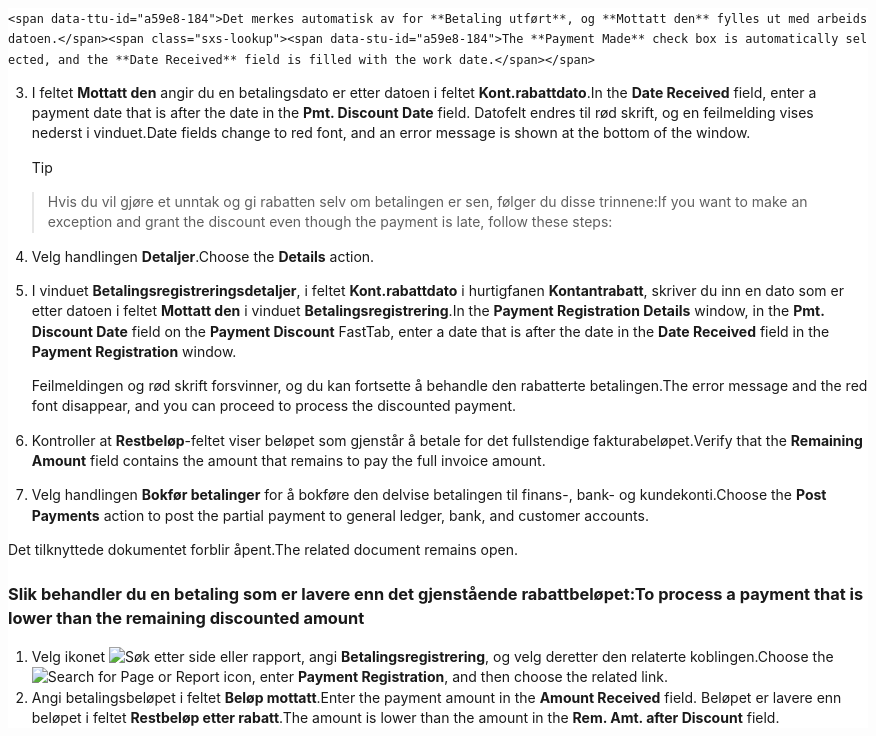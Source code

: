     <span data-ttu-id="a59e8-184">Det merkes automatisk av for **Betaling utført**, og **Mottatt den** fylles ut med arbeidsdatoen.</span><span class="sxs-lookup"><span data-stu-id="a59e8-184">The **Payment Made** check box is automatically selected, and the **Date Received** field is filled with the work date.</span></span>
3. <span data-ttu-id="a59e8-185">I feltet **Mottatt den** angir du en betalingsdato er etter datoen i feltet **Kont.rabattdato**.</span><span class="sxs-lookup"><span data-stu-id="a59e8-185">In the **Date Received** field, enter a payment date that is after the date in the **Pmt. Discount Date** field.</span></span> <span data-ttu-id="a59e8-186">Datofelt endres til rød skrift, og en feilmelding vises nederst i vinduet.</span><span class="sxs-lookup"><span data-stu-id="a59e8-186">Date fields change to red font, and an error message is shown at the bottom of the window.</span></span>

    > [!TIP]  
>   <span data-ttu-id="a59e8-187">Hvis du vil gjøre et unntak og gi rabatten selv om betalingen er sen, følger du disse trinnene:</span><span class="sxs-lookup"><span data-stu-id="a59e8-187">If you want to make an exception and grant the discount even though the payment is late, follow these steps:</span></span>
4. <span data-ttu-id="a59e8-188">Velg handlingen **Detaljer**.</span><span class="sxs-lookup"><span data-stu-id="a59e8-188">Choose the **Details** action.</span></span>  
5. <span data-ttu-id="a59e8-189">I vinduet **Betalingsregistreringsdetaljer**, i feltet **Kont.rabattdato** i hurtigfanen **Kontantrabatt**, skriver du inn en dato som er etter datoen i feltet **Mottatt den** i vinduet **Betalingsregistrering**.</span><span class="sxs-lookup"><span data-stu-id="a59e8-189">In the **Payment Registration Details** window, in the **Pmt. Discount Date** field on the **Payment Discount** FastTab, enter a date that is after the date in the **Date Received** field in the **Payment Registration** window.</span></span>  

    <span data-ttu-id="a59e8-190">Feilmeldingen og rød skrift forsvinner, og du kan fortsette å behandle den rabatterte betalingen.</span><span class="sxs-lookup"><span data-stu-id="a59e8-190">The error message and the red font disappear, and you can proceed to process the discounted payment.</span></span>    
6. <span data-ttu-id="a59e8-191">Kontroller at **Restbeløp**-feltet viser beløpet som gjenstår å betale for det fullstendige fakturabeløpet.</span><span class="sxs-lookup"><span data-stu-id="a59e8-191">Verify that the **Remaining Amount** field contains the amount that remains to pay the full invoice amount.</span></span>  
7. <span data-ttu-id="a59e8-192">Velg handlingen **Bokfør betalinger** for å bokføre den delvise betalingen til finans-, bank- og kundekonti.</span><span class="sxs-lookup"><span data-stu-id="a59e8-192">Choose the **Post Payments** action to post the partial payment to general ledger, bank, and customer accounts.</span></span>  

<span data-ttu-id="a59e8-193">Det tilknyttede dokumentet forblir åpent.</span><span class="sxs-lookup"><span data-stu-id="a59e8-193">The related document remains open.</span></span>

### <a name="to-process-a-payment-that-is-lower-than-the-remaining-discounted-amount"></a><span data-ttu-id="a59e8-194">Slik behandler du en betaling som er lavere enn det gjenstående rabattbeløpet:</span><span class="sxs-lookup"><span data-stu-id="a59e8-194">To process a payment that is lower than the remaining discounted amount</span></span>
1. <span data-ttu-id="a59e8-195">Velg ikonet ![Søk etter side eller rapport](media/ui-search/search_small.png "Søk etter side eller rapport"), angi **Betalingsregistrering**, og velg deretter den relaterte koblingen.</span><span class="sxs-lookup"><span data-stu-id="a59e8-195">Choose the ![Search for Page or Report](media/ui-search/search_small.png "Search for Page or Report icon") icon, enter **Payment Registration**, and then choose the related link.</span></span>  
2. <span data-ttu-id="a59e8-196">Angi betalingsbeløpet i feltet **Beløp mottatt**.</span><span class="sxs-lookup"><span data-stu-id="a59e8-196">Enter the payment amount in the **Amount Received** field.</span></span> <span data-ttu-id="a59e8-197">Beløpet er lavere enn beløpet i feltet **Restbeløp etter rabatt**.</span><span class="sxs-lookup"><span data-stu-id="a59e8-197">The amount is lower than the amount in the **Rem. Amt. after Discount** field.</span></span>

